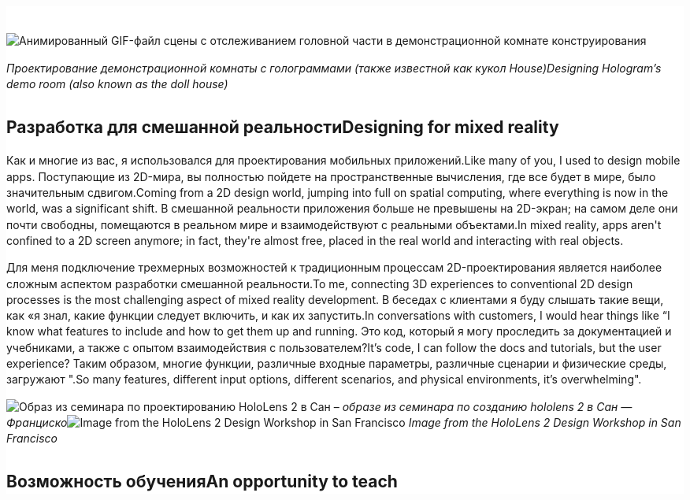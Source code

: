 <br>

![Анимированный GIF-файл сцены с отслеживанием головной части в демонстрационной комнате конструирования](images/designing-holograms/demo-room.gif)

<span data-ttu-id="0efa2-112">*Проектирование демонстрационной комнаты с голограммами (также известной как кукол House)*</span><span class="sxs-lookup"><span data-stu-id="0efa2-112">*Designing Hologram’s demo room (also known as the doll house)*</span></span>

## <a name="designing-for-mixed-reality"></a><span data-ttu-id="0efa2-113">Разработка для смешанной реальности</span><span class="sxs-lookup"><span data-stu-id="0efa2-113">Designing for mixed reality</span></span>

<span data-ttu-id="0efa2-114">Как и многие из вас, я использовался для проектирования мобильных приложений.</span><span class="sxs-lookup"><span data-stu-id="0efa2-114">Like many of you, I used to design mobile apps.</span></span> <span data-ttu-id="0efa2-115">Поступающие из 2D-мира, вы полностью пойдете на пространственные вычисления, где все будет в мире, было значительным сдвигом.</span><span class="sxs-lookup"><span data-stu-id="0efa2-115">Coming from a 2D design world, jumping into full on spatial computing, where everything is now in the world, was a significant shift.</span></span> <span data-ttu-id="0efa2-116">В смешанной реальности приложения больше не превышены на 2D-экран; на самом деле они почти свободны, помещаются в реальном мире и взаимодействуют с реальными объектами.</span><span class="sxs-lookup"><span data-stu-id="0efa2-116">In mixed reality, apps aren't confined to a 2D screen anymore; in fact, they're almost free, placed in the real world and interacting with real objects.</span></span>

<span data-ttu-id="0efa2-117">Для меня подключение трехмерных возможностей к традиционным процессам 2D-проектирования является наиболее сложным аспектом разработки смешанной реальности.</span><span class="sxs-lookup"><span data-stu-id="0efa2-117">To me, connecting 3D experiences to conventional 2D design processes is the most challenging aspect of mixed reality development.</span></span> <span data-ttu-id="0efa2-118">В беседах с клиентами я буду слышать такие вещи, как «я знал, какие функции следует включить, и как их запустить.</span><span class="sxs-lookup"><span data-stu-id="0efa2-118">In conversations with customers, I would hear things like “I know what features to include and how to get them up and running.</span></span> <span data-ttu-id="0efa2-119">Это код, который я могу проследить за документацией и учебниками, а также с опытом взаимодействия с пользователем?</span><span class="sxs-lookup"><span data-stu-id="0efa2-119">It’s code, I can follow the docs and tutorials, but the user experience?</span></span> <span data-ttu-id="0efa2-120">Таким образом, многие функции, различные входные параметры, различные сценарии и физические среды, загружают ".</span><span class="sxs-lookup"><span data-stu-id="0efa2-120">So many features, different input options, different scenarios, and physical environments, it’s overwhelming".</span></span>

<span data-ttu-id="0efa2-121">![Образ из семинара по проектированию HoloLens 2 в Сан – ](images/designing-holograms/workshop.jpeg)
 *образе из семинара по созданию hololens 2 в Сан — Франциско*</span><span class="sxs-lookup"><span data-stu-id="0efa2-121">![Image from the HoloLens 2 Design Workshop in San Francisco](images/designing-holograms/workshop.jpeg)
*Image from the HoloLens 2 Design Workshop in San Francisco*</span></span>

## <a name="an-opportunity-to-teach"></a><span data-ttu-id="0efa2-122">Возможность обучения</span><span class="sxs-lookup"><span data-stu-id="0efa2-122">An opportunity to teach</span></span>

